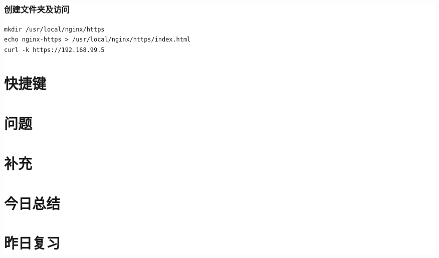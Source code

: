 ### 创建文件夹及访问

```
mkdir /usr/local/nginx/https
echo nginx-https > /usr/local/nginx/https/index.html
curl -k https://192.168.99.5
```



# 快捷键



# 问题



# 补充



# 今日总结



# 昨日复习